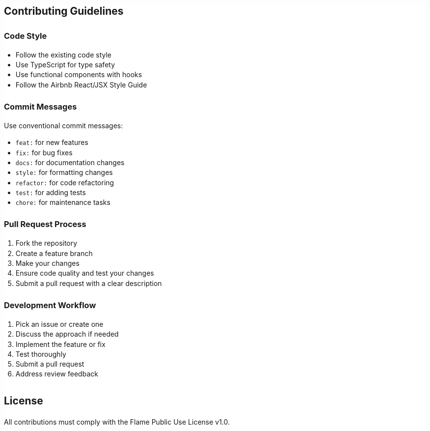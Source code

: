 ## Contributing Guidelines

### Code Style

- Follow the existing code style
- Use TypeScript for type safety
- Use functional components with hooks
- Follow the Airbnb React/JSX Style Guide

### Commit Messages

Use conventional commit messages:

- `feat:` for new features
- `fix:` for bug fixes
- `docs:` for documentation changes
- `style:` for formatting changes
- `refactor:` for code refactoring
- `test:` for adding tests
- `chore:` for maintenance tasks

### Pull Request Process

1. Fork the repository
2. Create a feature branch
3. Make your changes
4. Ensure code quality and test your changes
5. Submit a pull request with a clear description

### Development Workflow

1. Pick an issue or create one
2. Discuss the approach if needed
3. Implement the feature or fix
4. Test thoroughly
5. Submit a pull request
6. Address review feedback

## License

All contributions must comply with the Flame Public Use License v1.0.
